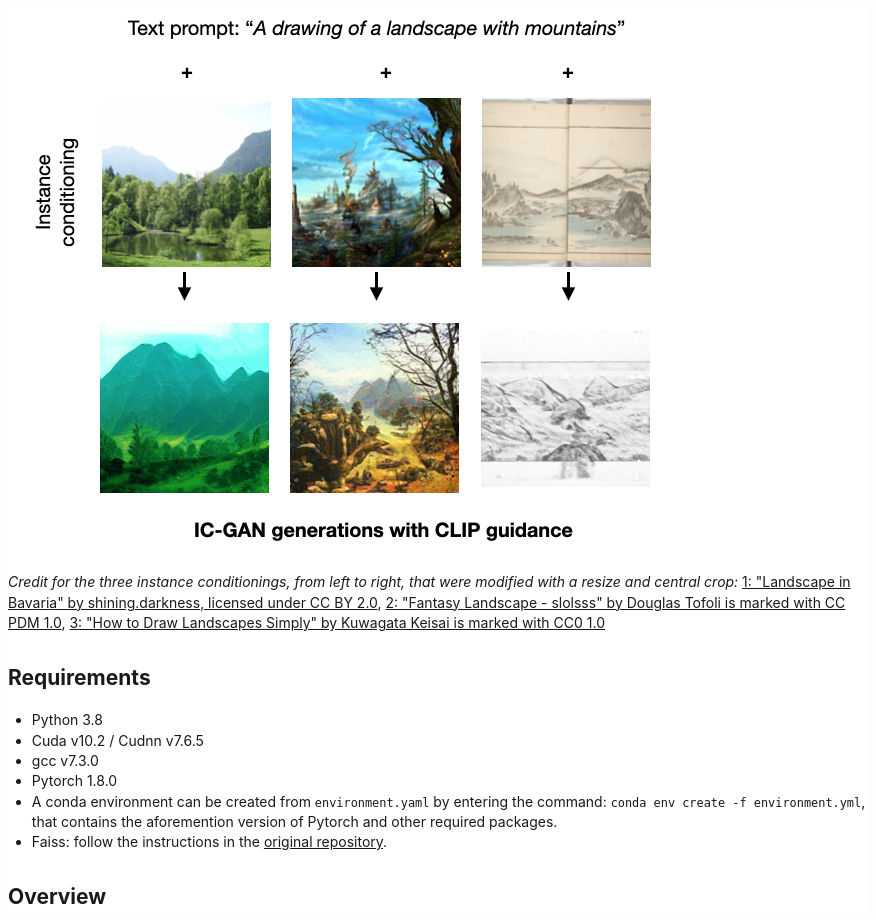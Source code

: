   <img src="./figures/icgan_clip.png?raw=true">
</p>


*Credit for the three instance conditionings, from left to right, that were modified with a resize and central crop:* [1: "Landscape in Bavaria" by shining.darkness, licensed under CC BY 2.0](https://search.creativecommons.org/photos/92ef279c-4469-49a5-aa4b-48ad746f2dc4), [2: "Fantasy Landscape - slolsss" by Douglas Tofoli is marked with CC PDM 1.0](https://search.creativecommons.org/photos/13646adc-f1df-437a-a0dd-8223452ee46c), [3: "How to Draw Landscapes Simply" by Kuwagata Keisai is marked with CC0 1.0](https://search.creativecommons.org/photos/2ab9c3b7-de99-4536-81ed-604ee988bd5f)


## Requirements
* Python 3.8 
* Cuda v10.2 / Cudnn v7.6.5
* gcc v7.3.0
* Pytorch 1.8.0
* A conda environment can be created from `environment.yaml` by entering the command: `conda env create -f environment.yml`, that contains the aforemention version of Pytorch and other required packages. 
* Faiss: follow the instructions in the [original repository](https://github.com/facebookresearch/faiss).


## Overview 

